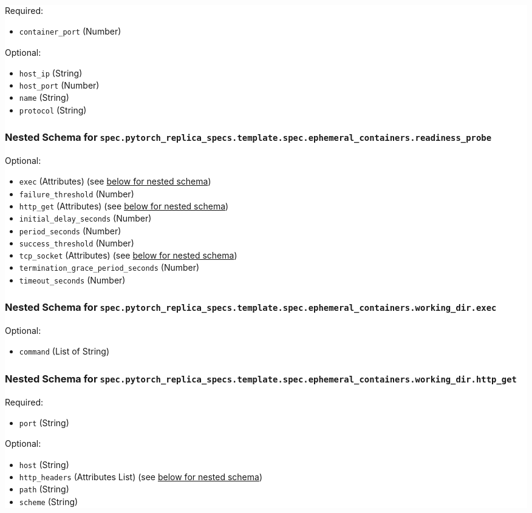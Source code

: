 Required:

- `container_port` (Number)

Optional:

- `host_ip` (String)
- `host_port` (Number)
- `name` (String)
- `protocol` (String)


<a id="nestedatt--spec--pytorch_replica_specs--template--spec--ephemeral_containers--readiness_probe"></a>
### Nested Schema for `spec.pytorch_replica_specs.template.spec.ephemeral_containers.readiness_probe`

Optional:

- `exec` (Attributes) (see [below for nested schema](#nestedatt--spec--pytorch_replica_specs--template--spec--ephemeral_containers--working_dir--exec))
- `failure_threshold` (Number)
- `http_get` (Attributes) (see [below for nested schema](#nestedatt--spec--pytorch_replica_specs--template--spec--ephemeral_containers--working_dir--http_get))
- `initial_delay_seconds` (Number)
- `period_seconds` (Number)
- `success_threshold` (Number)
- `tcp_socket` (Attributes) (see [below for nested schema](#nestedatt--spec--pytorch_replica_specs--template--spec--ephemeral_containers--working_dir--tcp_socket))
- `termination_grace_period_seconds` (Number)
- `timeout_seconds` (Number)

<a id="nestedatt--spec--pytorch_replica_specs--template--spec--ephemeral_containers--working_dir--exec"></a>
### Nested Schema for `spec.pytorch_replica_specs.template.spec.ephemeral_containers.working_dir.exec`

Optional:

- `command` (List of String)


<a id="nestedatt--spec--pytorch_replica_specs--template--spec--ephemeral_containers--working_dir--http_get"></a>
### Nested Schema for `spec.pytorch_replica_specs.template.spec.ephemeral_containers.working_dir.http_get`

Required:

- `port` (String)

Optional:

- `host` (String)
- `http_headers` (Attributes List) (see [below for nested schema](#nestedatt--spec--pytorch_replica_specs--template--spec--ephemeral_containers--working_dir--timeout_seconds--http_headers))
- `path` (String)
- `scheme` (String)

